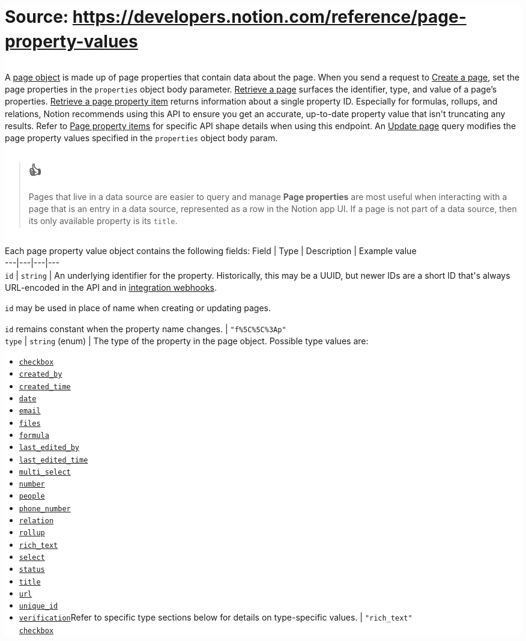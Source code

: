# Source: https://developers.notion.com/reference/page-property-values

## [](https://developers.notion.com/reference/page-property-values#overview)
A [page object](https://developers.notion.com/reference/page) is made up of page properties that contain data about the page.
When you send a request to [Create a page](https://developers.notion.com/reference/post-page), set the page properties in the `properties` object body parameter.
[Retrieve a page](https://developers.notion.com/reference/retrieve-a-page) surfaces the identifier, type, and value of a page’s properties.
[Retrieve a page property item](https://developers.notion.com/reference/retrieve-a-page-property) returns information about a single property ID. Especially for formulas, rollups, and relations, Notion recommends using this API to ensure you get an accurate, up-to-date property value that isn't truncating any results. Refer to [Page property items](https://developers.notion.com/reference/property-item-object) for specific API shape details when using this endpoint.
An [Update page](https://developers.notion.com/reference/patch-page) query modifies the page property values specified in the `properties` object body param. 
> ## 👍
> Pages that live in a data source are easier to query and manage
> **Page properties** are most useful when interacting with a page that is an entry in a data source, represented as a row in the Notion app UI.
> If a page is not part of a data source, then its only available property is its `title`.
## [](https://developers.notion.com/reference/page-property-values#attributes)
Each page property value object contains the following fields:
Field | Type | Description | Example value  
---|---|---|---  
`id` | `string` | An underlying identifier for the property. Historically, this may be a UUID, but newer IDs are a short ID that's always URL-encoded in the API and in [integration webhooks](https://developers.notion.com/reference/webhooks).  
  
`id` may be used in place of name when creating or updating pages.  
  
`id` remains constant when the property name changes. | `"f%5C%5C%3Ap"`  
`type` |  `string` (enum) | The type of the property in the page object. Possible type values are:  
  
- [`checkbox`](https://developers.notion.com/reference/page-property-values#checkbox)  
- [`created_by`](https://developers.notion.com/reference/page-property-values#created-by)  
- [`created_time`](https://developers.notion.com/reference/page-property-values#created-time)  
- [`date`](https://developers.notion.com/reference/page-property-values#date)  
- [`email`](https://developers.notion.com/reference/page-property-values#email)  
- [`files`](https://developers.notion.com/reference/page-property-values#files)  
- [`formula`](https://developers.notion.com/reference/page-property-values#formula)  
- [`last_edited_by`](https://developers.notion.com/reference/page-property-values#last-edited-by)  
- [`last_edited_time`](https://developers.notion.com/reference/page-property-values#last-edited-time)  
- [`multi_select`](https://developers.notion.com/reference/page-property-values#multi-select)  
- [`number`](https://developers.notion.com/reference/page-property-values#number)  
- [`people`](https://developers.notion.com/reference/page-property-values#people)  
- [`phone_number`](https://developers.notion.com/reference/page-property-values#phone-number)  
- [`relation`](https://developers.notion.com/reference/page-property-values#relation)  
- [`rollup`](https://developers.notion.com/reference/page-property-values#rollup)  
- [`rich_text`](https://developers.notion.com/reference/page-property-values#rich-text)  
- [`select`](https://developers.notion.com/reference/page-property-values#select)  
- [`status`](https://developers.notion.com/reference/page-property-values#status)  
- [`title`](https://developers.notion.com/reference/page-property-values#title)  
- [`url`](https://developers.notion.com/reference/page-property-values#url)  
- [`unique_id`](https://developers.notion.com/reference/page-property-values#unique-id)  
- [`verification`](https://developers.notion.com/reference/page-property-values#verification)Refer to specific type sections below for details on type-specific values. | `"rich_text"`  
[`checkbox`](https://developers.notion.com/reference/page-property-values#checkbox)  